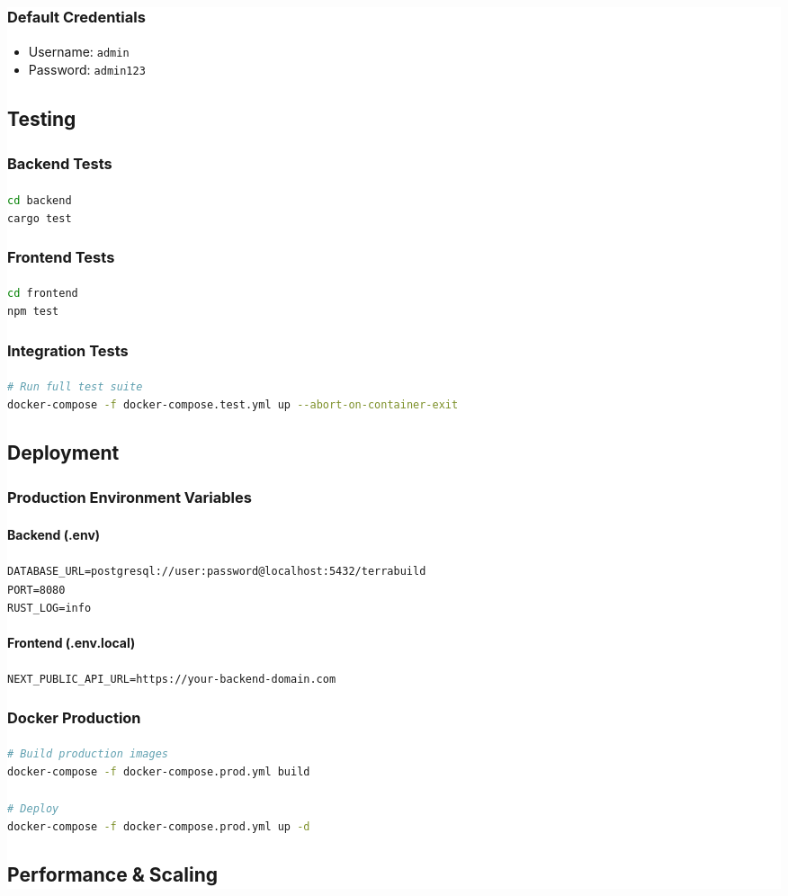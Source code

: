 ### Default Credentials
- Username: `admin`
- Password: `admin123`

## Testing

### Backend Tests
```bash
cd backend
cargo test
```

### Frontend Tests
```bash
cd frontend
npm test
```

### Integration Tests
```bash
# Run full test suite
docker-compose -f docker-compose.test.yml up --abort-on-container-exit
```

## Deployment

### Production Environment Variables

#### Backend (.env)
```env
DATABASE_URL=postgresql://user:password@localhost:5432/terrabuild
PORT=8080
RUST_LOG=info
```

#### Frontend (.env.local)
```env
NEXT_PUBLIC_API_URL=https://your-backend-domain.com
```

### Docker Production
```bash
# Build production images
docker-compose -f docker-compose.prod.yml build

# Deploy
docker-compose -f docker-compose.prod.yml up -d
```

## Performance & Scaling
